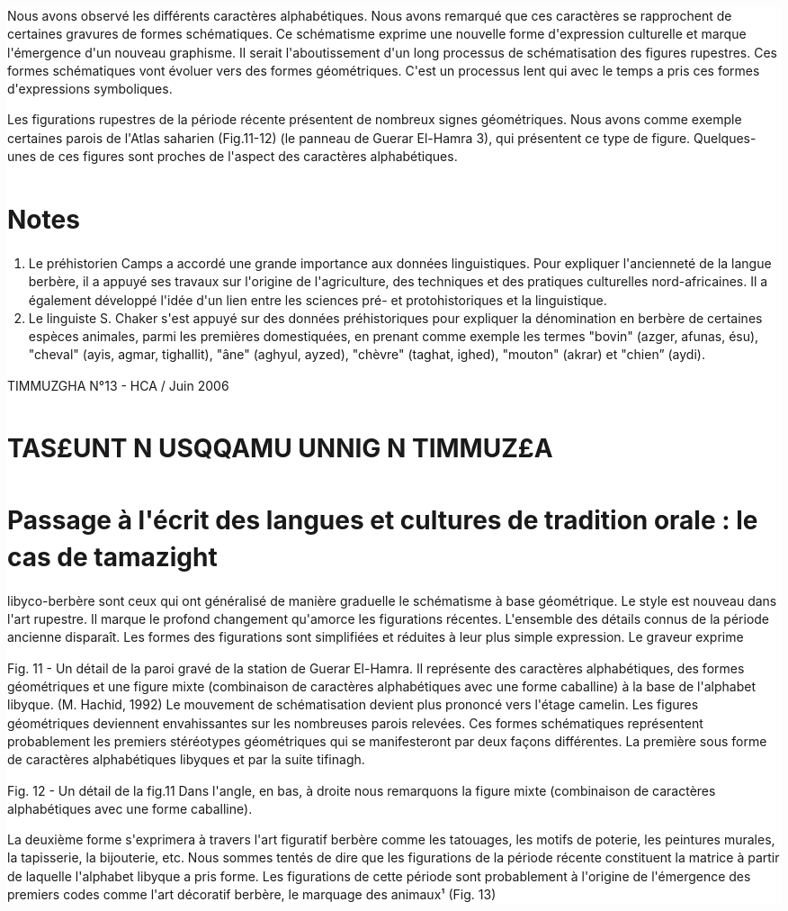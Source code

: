 Nous avons observé les différents caractères alphabétiques. Nous avons remarqué que ces caractères se rapprochent de certaines gravures de formes schématiques. Ce schématisme exprime une nouvelle forme d'expression culturelle et marque l'émergence d'un nouveau graphisme. Il serait l'aboutissement d'un long processus de schématisation des figures rupestres. Ces formes schématiques vont évoluer vers des formes géométriques. C'est un processus lent qui avec le temps a pris ces formes d'expressions symboliques.

Les figurations rupestres de la période récente présentent de nombreux signes géométriques. Nous avons comme exemple certaines parois de l'Atlas saharien (Fig.11-12) (le panneau de Guerar El-Hamra 3), qui présentent ce type de figure. Quelques-unes de ces figures sont proches de l'aspect des caractères alphabétiques.

# Notes

1. Le préhistorien Camps a accordé une grande importance aux données linguistiques. Pour expliquer l'ancienneté de la langue berbère, il a appuyé ses travaux sur l'origine de l'agriculture, des techniques et des pratiques culturelles nord-africaines. Il a également développé l'idée d'un lien entre les sciences pré- et protohistoriques et la linguistique.
2. Le linguiste S. Chaker s'est appuyé sur des données préhistoriques pour expliquer la dénomination en berbère de certaines espèces animales, parmi les premières domestiquées, en prenant comme exemple les termes "bovin" (azger, afunas, ésu), "cheval" (ayis, agmar, tighallit), "âne" (aghyul, ayzed), "chèvre" (taghat, ighed), "mouton" (akrar) et "chien” (aydi).

TIMMUZGHA N°13 - HCA / Juin 2006
# TAS£UNT N USQQAMU UNNIG N TIMMUZ£A

# Passage à l'écrit des langues et cultures de tradition orale : le cas de tamazight

libyco-berbère sont ceux qui ont généralisé de manière graduelle le schématisme à base géométrique. Le style est nouveau dans l'art rupestre. Il marque le profond changement qu'amorce les figurations récentes. L'ensemble des détails connus de la période ancienne disparaît. Les formes des figurations sont simplifiées et réduites à leur plus simple expression. Le graveur exprime

Fig. 11 - Un détail de la paroi gravé de la station de Guerar El-Hamra. Il représente des caractères alphabétiques, des formes géométriques et une figure mixte (combinaison de caractères alphabétiques avec une forme caballine) à la base de l'alphabet libyque. (M. Hachid, 1992) Le mouvement de schématisation devient plus prononcé vers l'étage camelin. Les figures géométriques deviennent envahissantes sur les nombreuses parois relevées. Ces formes schématiques représentent probablement les premiers stéréotypes géométriques qui se manifesteront par deux façons différentes. La première sous forme de caractères alphabétiques libyques et par la suite tifinagh.

Fig. 12 - Un détail de la fig.11 Dans l'angle, en bas, à droite nous remarquons la figure mixte (combinaison de caractères alphabétiques avec une forme caballine).

La deuxième forme s'exprimera à travers l'art figuratif berbère comme les tatouages, les motifs de poterie, les peintures murales, la tapisserie, la bijouterie, etc. Nous sommes tentés de dire que les figurations de la période récente constituent la matrice à partir de laquelle l'alphabet libyque a pris forme. Les figurations de cette période sont probablement à l'origine de l'émergence des premiers codes comme l'art décoratif berbère, le marquage des animaux¹ (Fig. 13)
